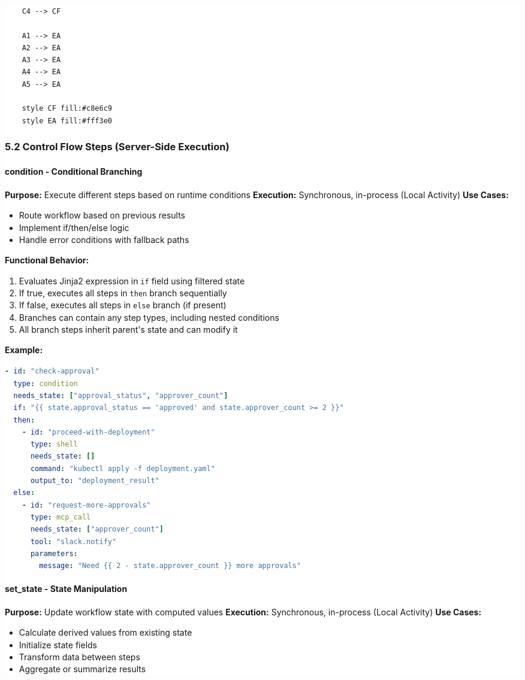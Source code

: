 ```mermaid
    C4 --> CF

    A1 --> EA
    A2 --> EA
    A3 --> EA
    A4 --> EA
    A5 --> EA

    style CF fill:#c8e6c9
    style EA fill:#fff3e0
```

### 5.2 Control Flow Steps (Server-Side Execution)

#### **condition** - Conditional Branching
**Purpose:** Execute different steps based on runtime conditions
**Execution:** Synchronous, in-process (Local Activity)
**Use Cases:**
- Route workflow based on previous results
- Implement if/then/else logic
- Handle error conditions with fallback paths

**Functional Behavior:**
1. Evaluates Jinja2 expression in `if` field using filtered state
2. If true, executes all steps in `then` branch sequentially
3. If false, executes all steps in `else` branch (if present)
4. Branches can contain any step types, including nested conditions
5. All branch steps inherit parent's state and can modify it

**Example:**
```yaml
- id: "check-approval"
  type: condition
  needs_state: ["approval_status", "approver_count"]
  if: "{{ state.approval_status == 'approved' and state.approver_count >= 2 }}"
  then:
    - id: "proceed-with-deployment"
      type: shell
      needs_state: []
      command: "kubectl apply -f deployment.yaml"
      output_to: "deployment_result"
  else:
    - id: "request-more-approvals"
      type: mcp_call
      needs_state: ["approver_count"]
      tool: "slack.notify"
      parameters:
        message: "Need {{ 2 - state.approver_count }} more approvals"
```

#### **set_state** - State Manipulation
**Purpose:** Update workflow state with computed values
**Execution:** Synchronous, in-process (Local Activity)
**Use Cases:**
- Calculate derived values from existing state
- Initialize state fields
- Transform data between steps
- Aggregate or summarize results
